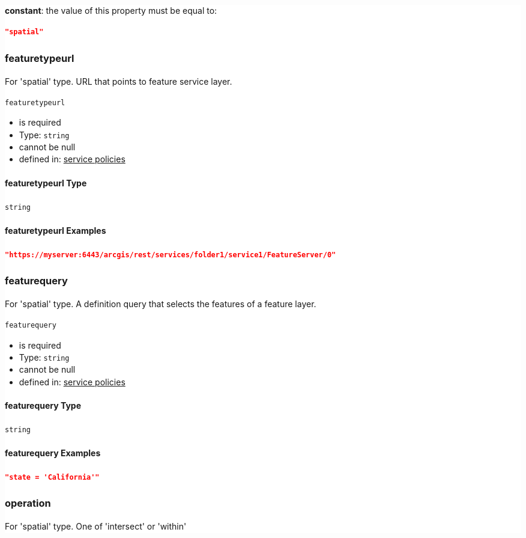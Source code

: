 **constant**: the value of this property must be equal to:

```json
"spatial"
```

### featuretypeurl

For 'spatial' type. URL that points to feature service layer.


`featuretypeurl`

-   is required
-   Type: `string`
-   cannot be null
-   defined in: [service policies](policies-definitions-spatial-restriction-type-properties-featuretypeurl.md "https&#x3A;//raw.githubusercontent.com/conterra/policies-json/master/schema/policies.schema.json#/definitions/spatial-restriction-type/properties/featuretypeurl")

#### featuretypeurl Type

`string`

#### featuretypeurl Examples

```json
"https://myserver:6443/arcgis/rest/services/folder1/service1/FeatureServer/0"
```

### featurequery

For 'spatial' type. A definition query that selects the features of a feature layer.


`featurequery`

-   is required
-   Type: `string`
-   cannot be null
-   defined in: [service policies](policies-definitions-spatial-restriction-type-properties-featurequery.md "https&#x3A;//raw.githubusercontent.com/conterra/policies-json/master/schema/policies.schema.json#/definitions/spatial-restriction-type/properties/featurequery")

#### featurequery Type

`string`

#### featurequery Examples

```json
"state = 'California'"
```

### operation

For 'spatial' type. One of 'intersect' or 'within'
